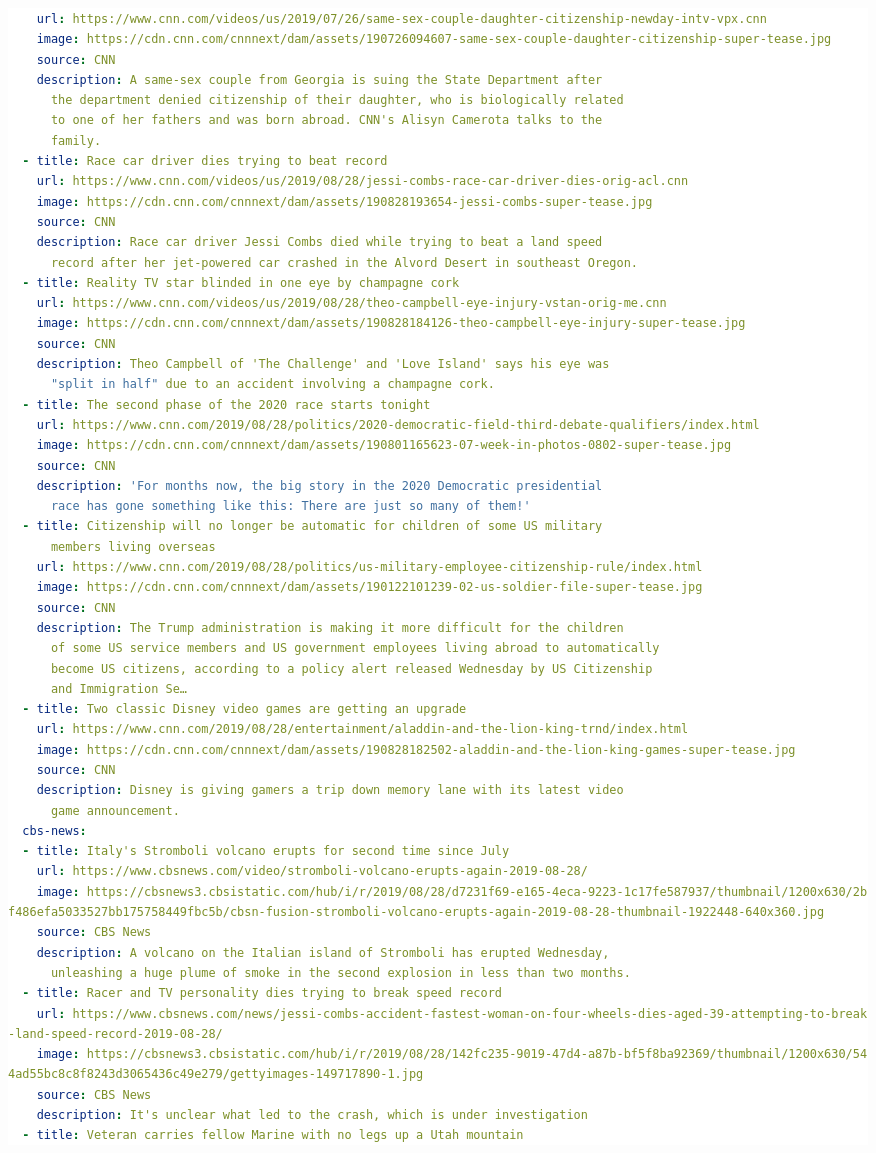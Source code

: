 ```yaml
    url: https://www.cnn.com/videos/us/2019/07/26/same-sex-couple-daughter-citizenship-newday-intv-vpx.cnn
    image: https://cdn.cnn.com/cnnnext/dam/assets/190726094607-same-sex-couple-daughter-citizenship-super-tease.jpg
    source: CNN
    description: A same-sex couple from Georgia is suing the State Department after
      the department denied citizenship of their daughter, who is biologically related
      to one of her fathers and was born abroad. CNN's Alisyn Camerota talks to the
      family.
  - title: Race car driver dies trying to beat record
    url: https://www.cnn.com/videos/us/2019/08/28/jessi-combs-race-car-driver-dies-orig-acl.cnn
    image: https://cdn.cnn.com/cnnnext/dam/assets/190828193654-jessi-combs-super-tease.jpg
    source: CNN
    description: Race car driver Jessi Combs died while trying to beat a land speed
      record after her jet-powered car crashed in the Alvord Desert in southeast Oregon.
  - title: Reality TV star blinded in one eye by champagne cork
    url: https://www.cnn.com/videos/us/2019/08/28/theo-campbell-eye-injury-vstan-orig-me.cnn
    image: https://cdn.cnn.com/cnnnext/dam/assets/190828184126-theo-campbell-eye-injury-super-tease.jpg
    source: CNN
    description: Theo Campbell of 'The Challenge' and 'Love Island' says his eye was
      "split in half" due to an accident involving a champagne cork.
  - title: The second phase of the 2020 race starts tonight
    url: https://www.cnn.com/2019/08/28/politics/2020-democratic-field-third-debate-qualifiers/index.html
    image: https://cdn.cnn.com/cnnnext/dam/assets/190801165623-07-week-in-photos-0802-super-tease.jpg
    source: CNN
    description: 'For months now, the big story in the 2020 Democratic presidential
      race has gone something like this: There are just so many of them!'
  - title: Citizenship will no longer be automatic for children of some US military
      members living overseas
    url: https://www.cnn.com/2019/08/28/politics/us-military-employee-citizenship-rule/index.html
    image: https://cdn.cnn.com/cnnnext/dam/assets/190122101239-02-us-soldier-file-super-tease.jpg
    source: CNN
    description: The Trump administration is making it more difficult for the children
      of some US service members and US government employees living abroad to automatically
      become US citizens, according to a policy alert released Wednesday by US Citizenship
      and Immigration Se…
  - title: Two classic Disney video games are getting an upgrade
    url: https://www.cnn.com/2019/08/28/entertainment/aladdin-and-the-lion-king-trnd/index.html
    image: https://cdn.cnn.com/cnnnext/dam/assets/190828182502-aladdin-and-the-lion-king-games-super-tease.jpg
    source: CNN
    description: Disney is giving gamers a trip down memory lane with its latest video
      game announcement.
  cbs-news:
  - title: Italy's Stromboli volcano erupts for second time since July
    url: https://www.cbsnews.com/video/stromboli-volcano-erupts-again-2019-08-28/
    image: https://cbsnews3.cbsistatic.com/hub/i/r/2019/08/28/d7231f69-e165-4eca-9223-1c17fe587937/thumbnail/1200x630/2bf486efa5033527bb175758449fbc5b/cbsn-fusion-stromboli-volcano-erupts-again-2019-08-28-thumbnail-1922448-640x360.jpg
    source: CBS News
    description: A volcano on the Italian island of Stromboli has erupted Wednesday,
      unleashing a huge plume of smoke in the second explosion in less than two months.
  - title: Racer and TV personality dies trying to break speed record
    url: https://www.cbsnews.com/news/jessi-combs-accident-fastest-woman-on-four-wheels-dies-aged-39-attempting-to-break-land-speed-record-2019-08-28/
    image: https://cbsnews3.cbsistatic.com/hub/i/r/2019/08/28/142fc235-9019-47d4-a87b-bf5f8ba92369/thumbnail/1200x630/544ad55bc8c8f8243d3065436c49e279/gettyimages-149717890-1.jpg
    source: CBS News
    description: It's unclear what led to the crash, which is under investigation
  - title: Veteran carries fellow Marine with no legs up a Utah mountain
```